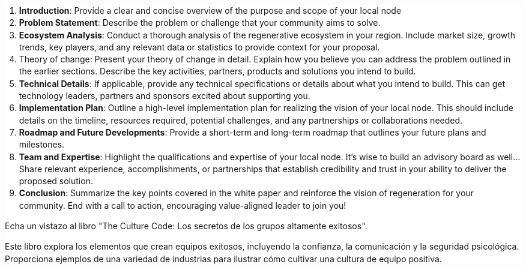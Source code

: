1. **Introduction**: Provide a clear and concise overview of the purpose and scope of your local node
2. **Problem Statement**: Describe the problem or challenge that your community aims to solve. 
3. **Ecosystem Analysis**: Conduct a thorough analysis of the regenerative ecosystem in your region. Include market size, growth trends, key players, and any relevant data or statistics to provide context for your proposal.
4. Theory of change: Present your theory of change in detail. Explain how you believe you can address the problem outlined in the earlier sections. Describe the key activities, partners, products and solutions you intend to build.
5. **Technical Details**: If applicable, provide any technical specifications or details about what you intend to build. This can get technology leaders, partners and sponsors excited about supporting you.
6. **Implementation Plan**: Outline a high-level implementation plan for realizing the vision of your local node. This should include details on the timeline, resources required, potential challenges, and any partnerships or collaborations needed.
7. **Roadmap and Future Developments**: Provide a short-term and long-term roadmap that outlines your future plans and milestones. 
8. **Team and Expertise**: Highlight the qualifications and expertise of your local node. It’s wise to build an advisory board as well... Share relevant experience, accomplishments, or partnerships that establish credibility and trust in your ability to deliver the proposed solution.
9. **Conclusion**: Summarize the key points covered in the white paper and reinforce the vision of regeneration for your community. End with a call to action, encouraging value-aligned leader to join you!

Echa un vistazo al libro "The Culture Code: Los secretos de los grupos altamente exitosos".

Este libro explora los elementos que crean equipos exitosos, incluyendo la confianza, la comunicación y la seguridad psicológica. Proporciona ejemplos de una variedad de industrias para ilustrar cómo cultivar una cultura de equipo positiva.